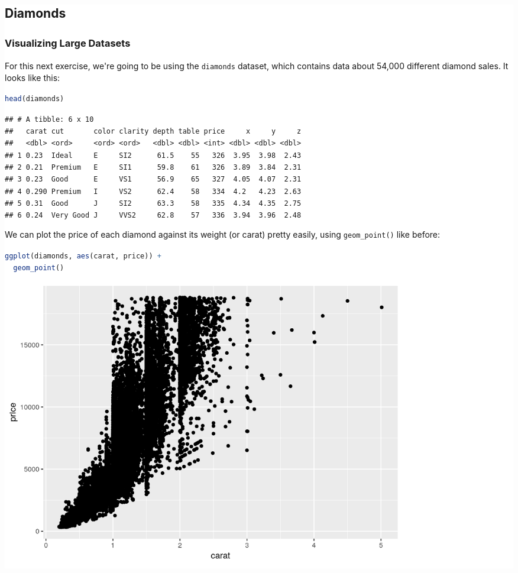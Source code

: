 ## Diamonds
### Visualizing Large Datasets

For this next exercise, we're going to be using the `diamonds` dataset, which contains data about 54,000 different diamond sales. It looks like this:


```r
head(diamonds)
```

```
## # A tibble: 6 x 10
##   carat cut       color clarity depth table price     x     y     z
##   <dbl> <ord>     <ord> <ord>   <dbl> <dbl> <int> <dbl> <dbl> <dbl>
## 1 0.23  Ideal     E     SI2      61.5    55   326  3.95  3.98  2.43
## 2 0.21  Premium   E     SI1      59.8    61   326  3.89  3.84  2.31
## 3 0.23  Good      E     VS1      56.9    65   327  4.05  4.07  2.31
## 4 0.290 Premium   I     VS2      62.4    58   334  4.2   4.23  2.63
## 5 0.31  Good      J     SI2      63.3    58   335  4.34  4.35  2.75
## 6 0.24  Very Good J     VVS2     62.8    57   336  3.94  3.96  2.48
```

We can plot the price of each diamond against its weight (or carat) pretty easily, using `geom_point()` like before:


```r
ggplot(diamonds, aes(carat, price)) + 
  geom_point()
```

<img src="02_Visualizing_Your_Data_files/figure-html/unnamed-chunk-22-1.png" width="672" />

